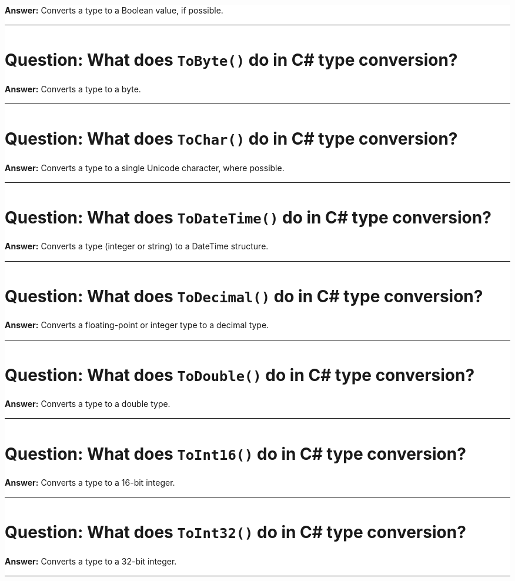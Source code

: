 **Answer:** Converts a type to a Boolean value, if possible.

---

# Question: What does `ToByte()` do in C# type conversion?

**Answer:** Converts a type to a byte.

---

# Question: What does `ToChar()` do in C# type conversion?

**Answer:** Converts a type to a single Unicode character, where possible.

---

# Question: What does `ToDateTime()` do in C# type conversion?

**Answer:** Converts a type (integer or string) to a DateTime structure.

---

# Question: What does `ToDecimal()` do in C# type conversion?

**Answer:** Converts a floating-point or integer type to a decimal type.

---

# Question: What does `ToDouble()` do in C# type conversion?

**Answer:** Converts a type to a double type.

---

# Question: What does `ToInt16()` do in C# type conversion?

**Answer:** Converts a type to a 16-bit integer.

---

# Question: What does `ToInt32()` do in C# type conversion?

**Answer:** Converts a type to a 32-bit integer.

---
